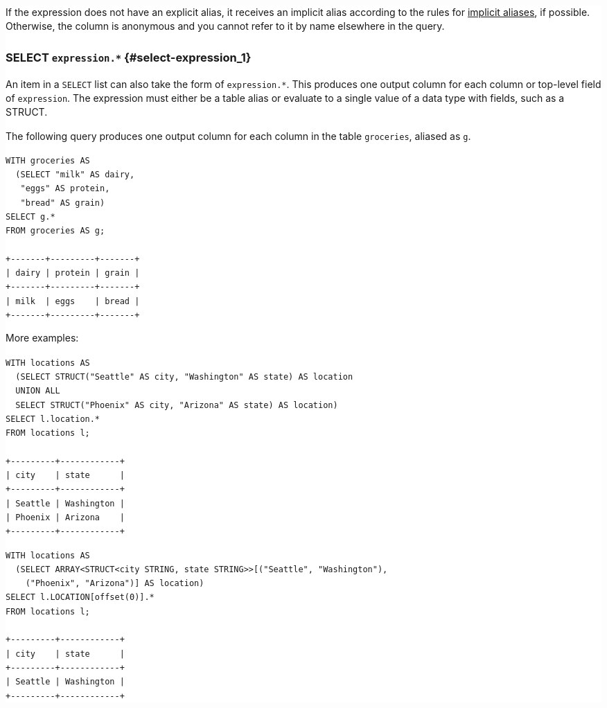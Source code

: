 If the expression does not have an explicit alias, it receives an implicit alias
according to the rules for [implicit aliases](#implicit_aliases), if possible.
Otherwise, the column is anonymous and you cannot refer to it by name elsewhere
in the query.

### SELECT `expression.*` {#select-expression_1}

An item in a `SELECT` list can also take the form of `expression.*`. This
produces one output column for each column or top-level field of `expression`.
The expression must either be a table alias or evaluate to a single value of a
data type with fields, such as a STRUCT.

The following query produces one output column for each column in the table
`groceries`, aliased as `g`.

``` {.codehilite}
WITH groceries AS
  (SELECT "milk" AS dairy,
   "eggs" AS protein,
   "bread" AS grain)
SELECT g.*
FROM groceries AS g;

+-------+---------+-------+
| dairy | protein | grain |
+-------+---------+-------+
| milk  | eggs    | bread |
+-------+---------+-------+
```

More examples:

``` {.codehilite}
WITH locations AS
  (SELECT STRUCT("Seattle" AS city, "Washington" AS state) AS location
  UNION ALL
  SELECT STRUCT("Phoenix" AS city, "Arizona" AS state) AS location)
SELECT l.location.*
FROM locations l;

+---------+------------+
| city    | state      |
+---------+------------+
| Seattle | Washington |
| Phoenix | Arizona    |
+---------+------------+
```

``` {.codehilite}
WITH locations AS
  (SELECT ARRAY<STRUCT<city STRING, state STRING>>[("Seattle", "Washington"),
    ("Phoenix", "Arizona")] AS location)
SELECT l.LOCATION[offset(0)].*
FROM locations l;

+---------+------------+
| city    | state      |
+---------+------------+
| Seattle | Washington |
+---------+------------+
```
